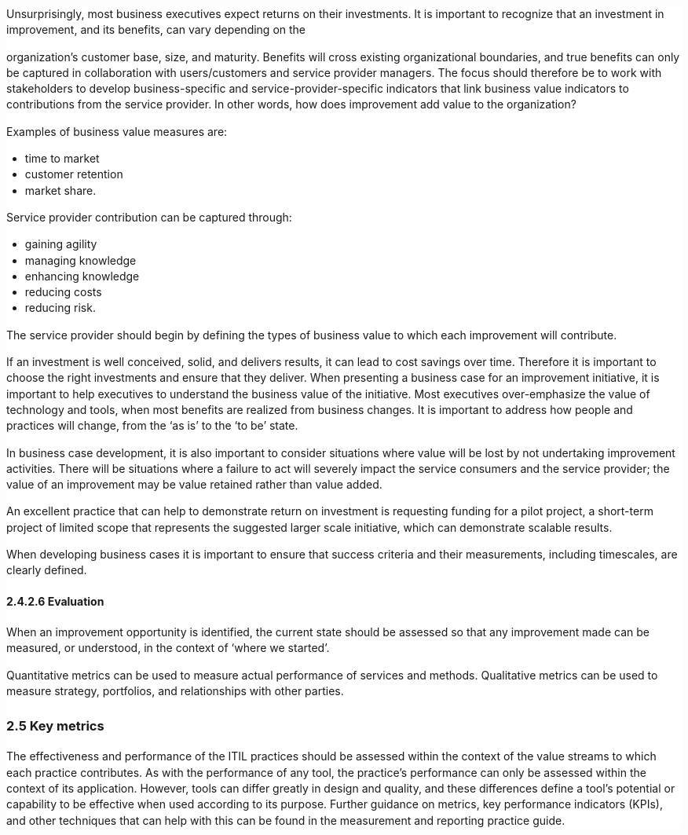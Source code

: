 Unsurprisingly, most business executives expect returns on their investments. It is important to recognize that an investment in improvement, and its benefits, can vary depending on the

organization’s customer base, size, and maturity. Benefits will cross existing organizational boundaries, and true benefits can only be captured in collaboration with users/customers and service provider managers. The focus should therefore be to work with stakeholders to develop business-specific and service-provider-specific indicators that link business value indicators to contributions from the service provider. In other words, how does improvement add value to the organization?

Examples of business value measures are:
*   time to market
*   customer retention
*   market share.

Service provider contribution can be captured through:  

*   gaining agility
*   managing knowledge
*   enhancing knowledge
*   reducing costs
*   reducing risk.

The service provider should begin by defining the types of business value to which each improvement will contribute.

If an investment is well conceived, solid, and delivers results, it can lead to cost savings over time. Therefore it is important to choose the right investments and ensure that they deliver. When presenting a business case for an improvement initiative, it is important to help executives to understand the business value of the initiative. Most executives over-emphasize the value of technology and tools, when most benefits are realized from business changes. It is important to address how people and practices will change, from the ‘as is’ to the ‘to be’ state.

In business case development, it is also important to consider situations where value will be lost by not undertaking improvement activities. There will be situations where a failure to act will severely impact the service consumers and the service provider; the value of an improvement may be value retained rather than value added.

An excellent practice that can help to demonstrate return on investment is requesting funding for a pilot project, a short-term project of limited scope that represents the suggested larger scale initiative, which can demonstrate scalable results.

When developing business cases it is important to ensure that success criteria and their measurements, including timescales, are clearly defined.

#### 2.4.2.6 Evaluation

When an improvement opportunity is identified, the current state should be assessed so that any improvement made can be measured, or understood, in the context of ‘where we started’.

Quantitative metrics can be used to measure actual performance of services and methods. Qualitative metrics can be used to measure strategy, portfolios, and relationships with other parties.

### 2.5 Key metrics

The effectiveness and performance of the ITIL practices should be assessed within the context of the value streams to which each practice contributes. As with the performance of any tool, the practice’s performance can only be assessed within the context of its application. However, tools can differ greatly in design and quality, and these differences define a tool’s potential or capability to be effective when used according to its purpose. Further guidance on metrics, key performance indicators (KPIs), and other techniques that can help with this can be found in the measurement and reporting practice guide.
